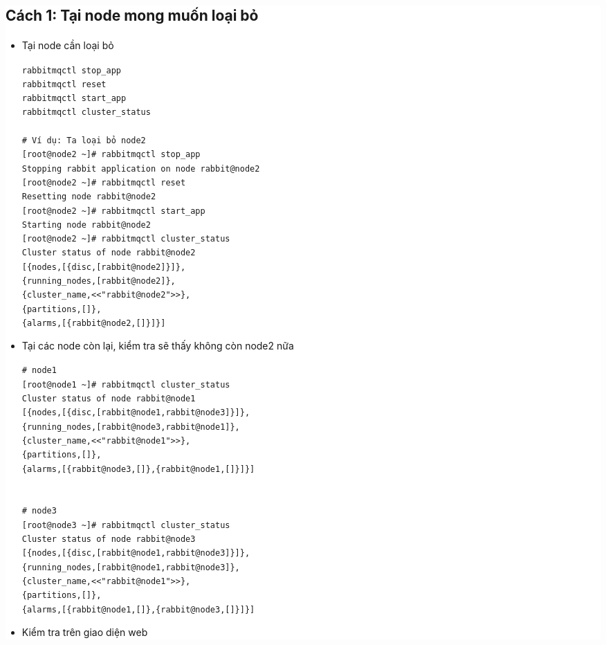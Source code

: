 ## Cách 1: Tại node mong muốn loại bỏ
- Tại node cần loại bỏ
    ```
    rabbitmqctl stop_app
    rabbitmqctl reset
    rabbitmqctl start_app
    rabbitmqctl cluster_status

    # Ví dụ: Ta loại bỏ node2
    [root@node2 ~]# rabbitmqctl stop_app
    Stopping rabbit application on node rabbit@node2
    [root@node2 ~]# rabbitmqctl reset
    Resetting node rabbit@node2
    [root@node2 ~]# rabbitmqctl start_app
    Starting node rabbit@node2
    [root@node2 ~]# rabbitmqctl cluster_status
    Cluster status of node rabbit@node2
    [{nodes,[{disc,[rabbit@node2]}]},
    {running_nodes,[rabbit@node2]},
    {cluster_name,<<"rabbit@node2">>},
    {partitions,[]},
    {alarms,[{rabbit@node2,[]}]}]
    ```

- Tại các node còn lại, kiểm tra sẽ thấy không còn node2 nữa
    ```
    # node1
    [root@node1 ~]# rabbitmqctl cluster_status
    Cluster status of node rabbit@node1
    [{nodes,[{disc,[rabbit@node1,rabbit@node3]}]},
    {running_nodes,[rabbit@node3,rabbit@node1]},
    {cluster_name,<<"rabbit@node1">>},
    {partitions,[]},
    {alarms,[{rabbit@node3,[]},{rabbit@node1,[]}]}]


    # node3
    [root@node3 ~]# rabbitmqctl cluster_status
    Cluster status of node rabbit@node3
    [{nodes,[{disc,[rabbit@node1,rabbit@node3]}]},
    {running_nodes,[rabbit@node1,rabbit@node3]},
    {cluster_name,<<"rabbit@node1">>},
    {partitions,[]},
    {alarms,[{rabbit@node1,[]},{rabbit@node3,[]}]}]
    ```

- Kiểm tra trên giao diện web

